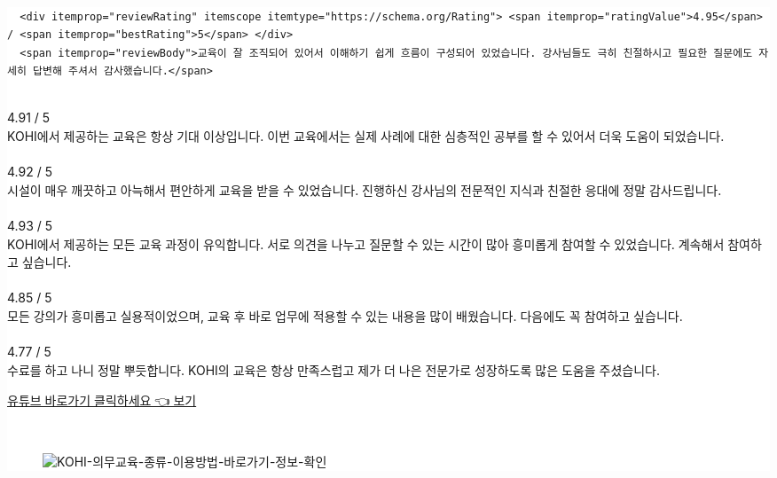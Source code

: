       <div itemprop="reviewRating" itemscope itemtype="https://schema.org/Rating"> <span itemprop="ratingValue">4.95</span> / <span itemprop="bestRating">5</span> </div>
      <span itemprop="reviewBody">교육이 잘 조직되어 있어서 이해하기 쉽게 흐름이 구성되어 있었습니다. 강사님들도 극히 친절하시고 필요한 질문에도 자세히 답변해 주셔서 감사했습니다.</span>
  </div>
  <br>
  <div itemprop="review" itemscope itemtype="https://schema.org/Review">
      <div itemprop="reviewRating" itemscope itemtype="https://schema.org/Rating"> <span itemprop="ratingValue">4.91</span> / <span itemprop="bestRating">5</span> </div>
      <span itemprop="reviewBody">KOHI에서 제공하는 교육은 항상 기대 이상입니다. 이번 교육에서는 실제 사례에 대한 심층적인 공부를 할 수 있어서 더욱 도움이 되었습니다.</span>
  </div>
  <br>
  <div itemprop="review" itemscope itemtype="https://schema.org/Review">
      <div itemprop="reviewRating" itemscope itemtype="https://schema.org/Rating"> <span itemprop="ratingValue">4.92</span> / <span itemprop="bestRating">5</span> </div>
      <span itemprop="reviewBody">시설이 매우 깨끗하고 아늑해서 편안하게 교육을 받을 수 있었습니다. 진행하신 강사님의 전문적인 지식과 친절한 응대에 정말 감사드립니다.</span>
  </div>
  <br>
  <div itemprop="review" itemscope itemtype="https://schema.org/Review">
      <div itemprop="reviewRating" itemscope itemtype="https://schema.org/Rating"> <span itemprop="ratingValue">4.93</span> / <span itemprop="bestRating">5</span> </div>
      <span itemprop="reviewBody">KOHI에서 제공하는 모든 교육 과정이 유익합니다. 서로 의견을 나누고 질문할 수 있는 시간이 많아 흥미롭게 참여할 수 있었습니다. 계속해서 참여하고 싶습니다.</span>
  </div>
  <br>
  <div itemprop="review" itemscope itemtype="https://schema.org/Review">
      <div itemprop="reviewRating" itemscope itemtype="https://schema.org/Rating"> <span itemprop="ratingValue">4.85</span> / <span itemprop="bestRating">5</span> </div>
      <span itemprop="reviewBody">모든 강의가 흥미롭고 실용적이었으며, 교육 후 바로 업무에 적용할 수 있는 내용을 많이 배웠습니다. 다음에도 꼭 참여하고 싶습니다.</span>
  </div>
  <br>
  <div itemprop="review" itemscope itemtype="https://schema.org/Review">
      <div itemprop="reviewRating" itemscope itemtype="https://schema.org/Rating"> <span itemprop="ratingValue">4.77</span> / <span itemprop="bestRating">5</span> </div>
      <span itemprop="reviewBody">수료를 하고 나니 정말 뿌듯합니다. KOHI의 교육은 항상 만족스럽고 제가 더 나은 전문가로 성장하도록 많은 도움을 주셨습니다.</span>
  </div>
  </blockquote>
</div>
<p><a class="click-button" title="유튜브 바로가기 클릭하세요" href="https://purplelist.github.io/posts/%EC%9C%A0%ED%8A%9C%EB%B8%8C-%EB%B0%94%EB%A1%9C%EA%B0%80%EA%B8%B0-%ED%81%B4%EB%A6%AD%ED%95%98%EC%84%B8%EC%9A%94/" rel="dofollow">유튜브 바로가기 클릭하세요 👈 보기</a></p><br>
<figure class="image"><img src="https://purplelist.github.io/assets/img/thumbnail/KOHI-의무교육-종류-이용방법-바로가기-정보-확인.webp" alt="KOHI-의무교육-종류-이용방법-바로가기-정보-확인" width="256" height="256"></figure>